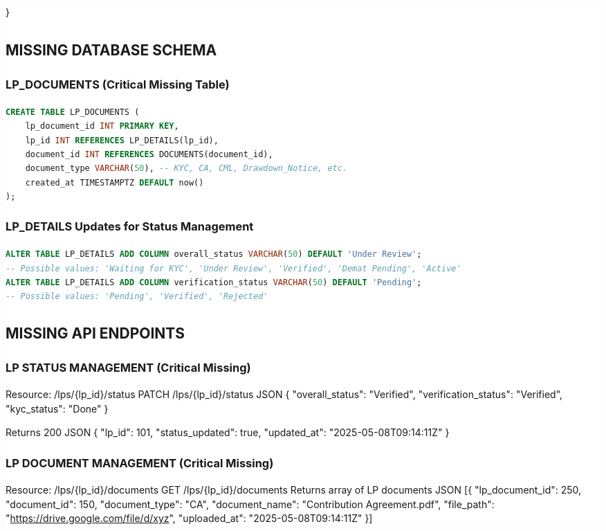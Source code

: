}

## MISSING DATABASE SCHEMA

### LP_DOCUMENTS (Critical Missing Table)

```sql
CREATE TABLE LP_DOCUMENTS (
    lp_document_id INT PRIMARY KEY,
    lp_id INT REFERENCES LP_DETAILS(lp_id),
    document_id INT REFERENCES DOCUMENTS(document_id),
    document_type VARCHAR(50), -- KYC, CA, CML, Drawdown_Notice, etc.
    created_at TIMESTAMPTZ DEFAULT now()
);
```

### LP_DETAILS Updates for Status Management

```sql
ALTER TABLE LP_DETAILS ADD COLUMN overall_status VARCHAR(50) DEFAULT 'Under Review';
-- Possible values: 'Waiting for KYC', 'Under Review', 'Verified', 'Demat Pending', 'Active'
ALTER TABLE LP_DETAILS ADD COLUMN verification_status VARCHAR(50) DEFAULT 'Pending';
-- Possible values: 'Pending', 'Verified', 'Rejected'
```

## MISSING API ENDPOINTS

### LP STATUS MANAGEMENT (Critical Missing)

Resource: /lps/{lp_id}/status
PATCH /lps/{lp_id}/status
JSON
{
"overall_status": "Verified",
"verification_status": "Verified",
"kyc_status": "Done"
}

Returns 200
JSON
{
"lp_id": 101,
"status_updated": true,
"updated_at": "2025-05-08T09:14:11Z"
}

### LP DOCUMENT MANAGEMENT (Critical Missing)

Resource: /lps/{lp_id}/documents
GET /lps/{lp_id}/documents
Returns array of LP documents
JSON
[{
"lp_document_id": 250,
"document_id": 150,
"document_type": "CA",
"document_name": "Contribution Agreement.pdf",
"file_path": "https://drive.google.com/file/d/xyz",
"uploaded_at": "2025-05-08T09:14:11Z"
}]

